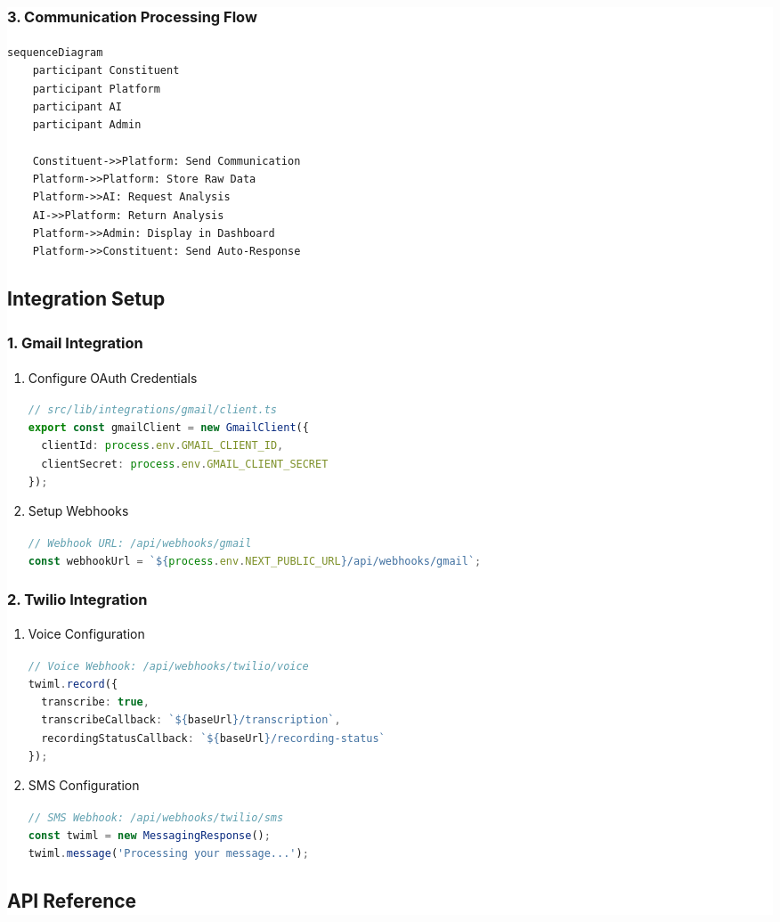 ### 3. Communication Processing Flow
```mermaid
sequenceDiagram
    participant Constituent
    participant Platform
    participant AI
    participant Admin

    Constituent->>Platform: Send Communication
    Platform->>Platform: Store Raw Data
    Platform->>AI: Request Analysis
    AI->>Platform: Return Analysis
    Platform->>Admin: Display in Dashboard
    Platform->>Constituent: Send Auto-Response
```

## Integration Setup

### 1. Gmail Integration
1. Configure OAuth Credentials
   ```typescript
   // src/lib/integrations/gmail/client.ts
   export const gmailClient = new GmailClient({
     clientId: process.env.GMAIL_CLIENT_ID,
     clientSecret: process.env.GMAIL_CLIENT_SECRET
   });
   ```

2. Setup Webhooks
   ```typescript
   // Webhook URL: /api/webhooks/gmail
   const webhookUrl = `${process.env.NEXT_PUBLIC_URL}/api/webhooks/gmail`;
   ```

### 2. Twilio Integration
1. Voice Configuration
   ```typescript
   // Voice Webhook: /api/webhooks/twilio/voice
   twiml.record({
     transcribe: true,
     transcribeCallback: `${baseUrl}/transcription`,
     recordingStatusCallback: `${baseUrl}/recording-status`
   });
   ```

2. SMS Configuration
   ```typescript
   // SMS Webhook: /api/webhooks/twilio/sms
   const twiml = new MessagingResponse();
   twiml.message('Processing your message...');
   ```

## API Reference
